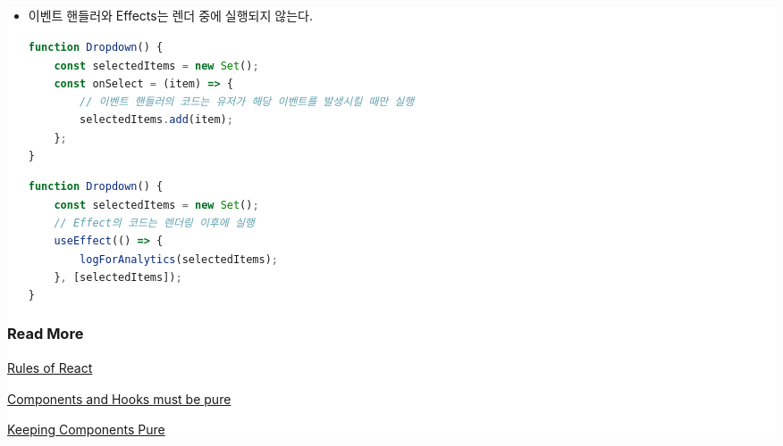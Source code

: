 -   이벤트 핸들러와 Effects는 렌더 중에 실행되지 않는다.
    ```jsx
    function Dropdown() {
        const selectedItems = new Set();
        const onSelect = (item) => {
            // 이벤트 핸들러의 코드는 유저가 해당 이벤트를 발생시킬 때만 실행
            selectedItems.add(item);
        };
    }
    ```
    ```jsx
    function Dropdown() {
        const selectedItems = new Set();
        // Effect의 코드는 렌더링 이후에 실행
        useEffect(() => {
            logForAnalytics(selectedItems);
        }, [selectedItems]);
    }
    ```

### Read More

[Rules of React](https://react.dev/reference/rules#components-and-hooks-must-be-pure)

[Components and Hooks must be pure](https://react.dev/reference/rules/components-and-hooks-must-be-pure)

[Keeping Components Pure](https://react.dev/learn/keeping-components-pure#side-effects-unintended-consequences)
